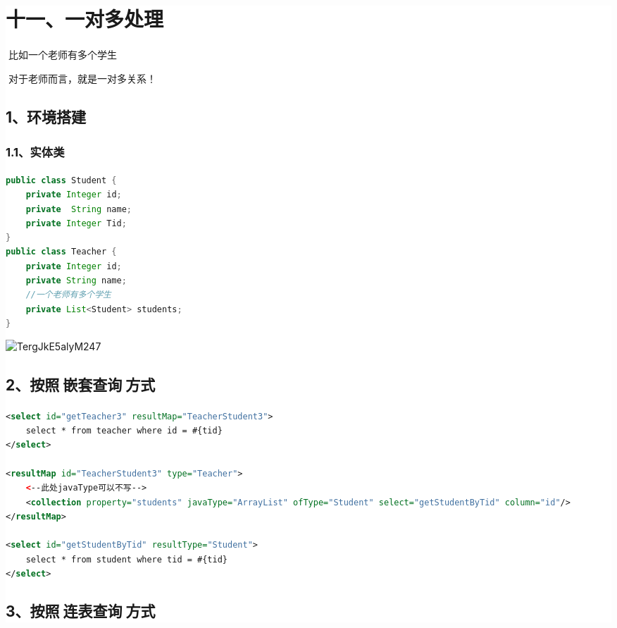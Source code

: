 







# 十一、一对多处理

​		比如一个老师有多个学生

​		对于老师而言，就是一对多关系！

## 	1、环境搭建

### 		1.1、实体类

```java
public class Student {
    private Integer id;
    private  String name;
    private Integer Tid;
}
public class Teacher {
    private Integer id;
    private String name;
    //一个老师有多个学生
    private List<Student> students;
}
```

![TergJkE5alyM247](https://heyufei-1305336662.cos.ap-shanghai.myqcloud.com/my_img/20210802102057.png)

## 2、按照 嵌套查询 方式

```xml
<select id="getTeacher3" resultMap="TeacherStudent3">
    select * from teacher where id = #{tid}
</select>

<resultMap id="TeacherStudent3" type="Teacher">
    <--此处javaType可以不写-->
    <collection property="students" javaType="ArrayList" ofType="Student" select="getStudentByTid" column="id"/>
</resultMap>

<select id="getStudentByTid" resultType="Student">
    select * from student where tid = #{tid}
</select>
```

## 3、按照 连表查询 方式
